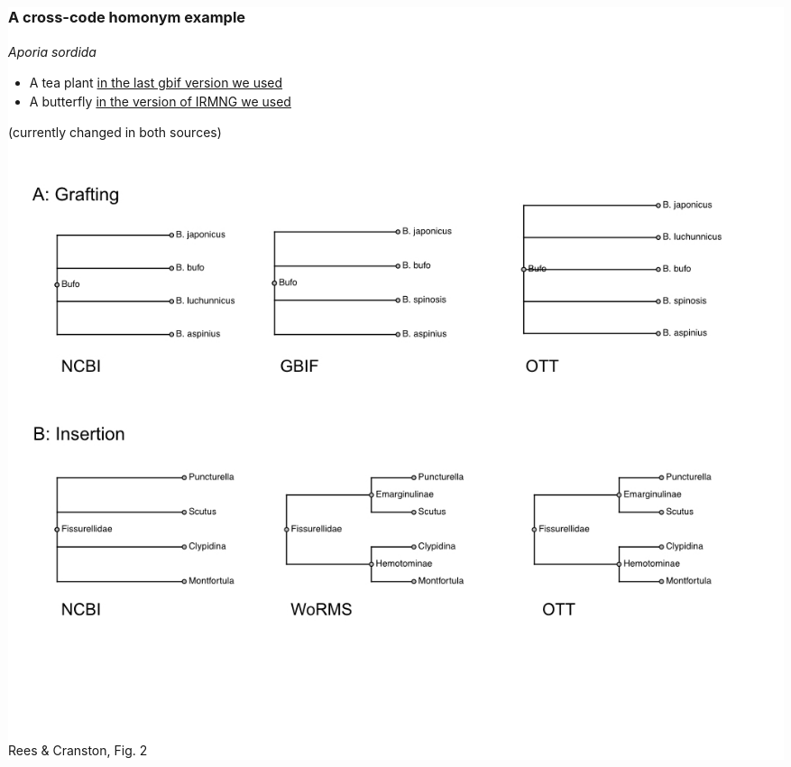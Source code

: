

###    A cross-code homonym example

*Aporia sordida*
  * A tea plant [in the last gbif version we used](http://www.gbif.org/species/6880118/)
  * A butterfly [in the version of IRMNG we used](http://www.marine.csiro.au/mirrorsearch/ir_search.taxon_info?id=10682816)

(currently changed in both sources)



<img src="images/ReesCranstonFig2.jpg"/><br />
Rees & Cranston, Fig. 2


